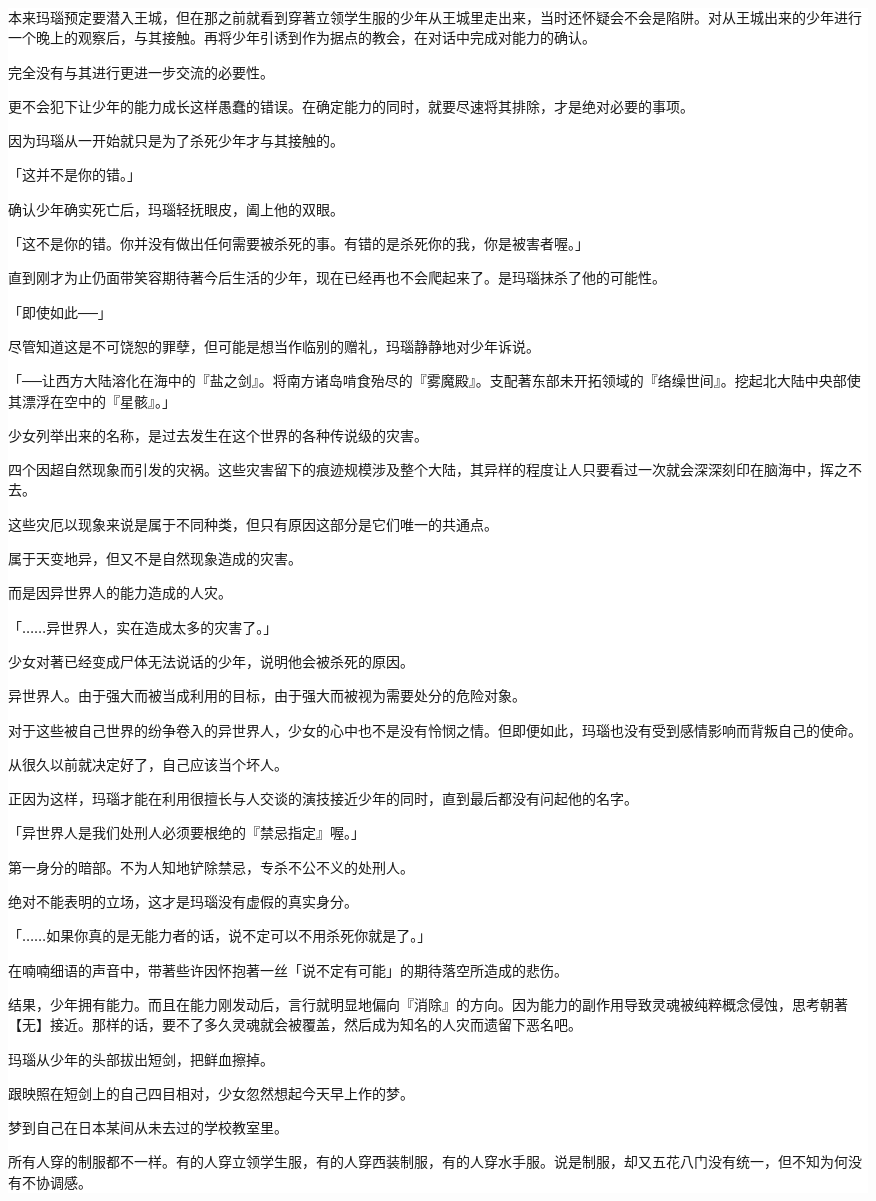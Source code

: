 本来玛瑙预定要潜入王城，但在那之前就看到穿著立领学生服的少年从王城里走出来，当时还怀疑会不会是陷阱。对从王城出来的少年进行一个晚上的观察后，与其接触。再将少年引诱到作为据点的教会，在对话中完成对能力的确认。

完全没有与其进行更进一步交流的必要性。

更不会犯下让少年的能力成长这样愚蠢的错误。在确定能力的同时，就要尽速将其排除，才是绝对必要的事项。

因为玛瑙从一开始就只是为了杀死少年才与其接触的。

「这并不是你的错。」

确认少年确实死亡后，玛瑙轻抚眼皮，阖上他的双眼。

「这不是你的错。你并没有做出任何需要被杀死的事。有错的是杀死你的我，你是被害者喔。」

直到刚才为止仍面带笑容期待著今后生活的少年，现在已经再也不会爬起来了。是玛瑙抹杀了他的可能性。

「即使如此──」

尽管知道这是不可饶恕的罪孽，但可能是想当作临别的赠礼，玛瑙静静地对少年诉说。

「──让西方大陆溶化在海中的『盐之剑』。将南方诸岛啃食殆尽的『雾魔殿』。支配著东部未开拓领域的『络缲世间』。挖起北大陆中央部使其漂浮在空中的『星骸』。」

少女列举出来的名称，是过去发生在这个世界的各种传说级的灾害。

四个因超自然现象而引发的灾祸。这些灾害留下的痕迹规模涉及整个大陆，其异样的程度让人只要看过一次就会深深刻印在脑海中，挥之不去。

这些灾厄以现象来说是属于不同种类，但只有原因这部分是它们唯一的共通点。

属于天变地异，但又不是自然现象造成的灾害。

而是因异世界人的能力造成的人灾。

「……异世界人，实在造成太多的灾害了。」

少女对著已经变成尸体无法说话的少年，说明他会被杀死的原因。

异世界人。由于强大而被当成利用的目标，由于强大而被视为需要处分的危险对象。

对于这些被自己世界的纷争卷入的异世界人，少女的心中也不是没有怜悯之情。但即便如此，玛瑙也没有受到感情影响而背叛自己的使命。

从很久以前就决定好了，自己应该当个坏人。

正因为这样，玛瑙才能在利用很擅长与人交谈的演技接近少年的同时，直到最后都没有问起他的名字。

「异世界人是我们处刑人必须要根绝的『禁忌指定』喔。」

第一身分的暗部。不为人知地铲除禁忌，专杀不公不义的处刑人。

绝对不能表明的立场，这才是玛瑙没有虚假的真实身分。

「……如果你真的是无能力者的话，说不定可以不用杀死你就是了。」

在喃喃细语的声音中，带著些许因怀抱著一丝「说不定有可能」的期待落空所造成的悲伤。

结果，少年拥有能力。而且在能力刚发动后，言行就明显地偏向『消除』的方向。因为能力的副作用导致灵魂被纯粹概念侵蚀，思考朝著【无】接近。那样的话，要不了多久灵魂就会被覆盖，然后成为知名的人灾而遗留下恶名吧。

玛瑙从少年的头部拔出短剑，把鲜血擦掉。

跟映照在短剑上的自己四目相对，少女忽然想起今天早上作的梦。

梦到自己在日本某间从未去过的学校教室里。

所有人穿的制服都不一样。有的人穿立领学生服，有的人穿西装制服，有的人穿水手服。说是制服，却又五花八门没有统一，但不知为何没有不协调感。
